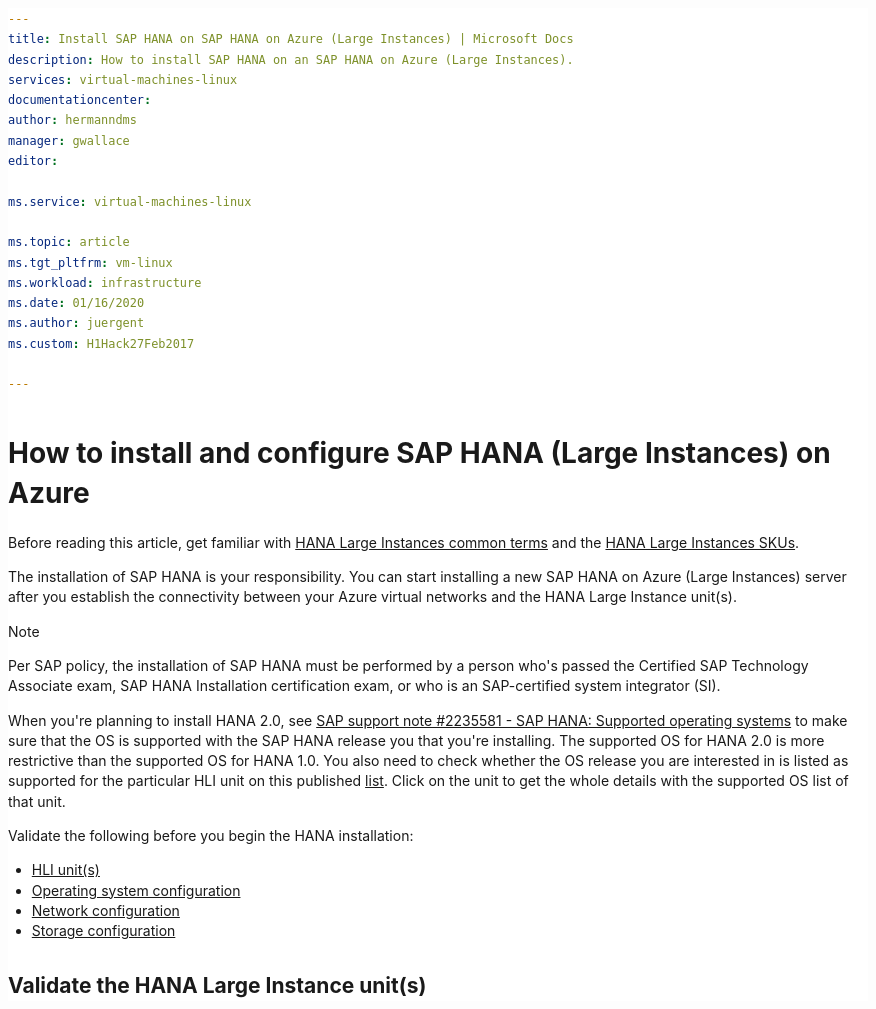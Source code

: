 ```yaml
---
title: Install SAP HANA on SAP HANA on Azure (Large Instances) | Microsoft Docs
description: How to install SAP HANA on an SAP HANA on Azure (Large Instances).
services: virtual-machines-linux
documentationcenter: 
author: hermanndms
manager: gwallace
editor:

ms.service: virtual-machines-linux

ms.topic: article
ms.tgt_pltfrm: vm-linux
ms.workload: infrastructure
ms.date: 01/16/2020
ms.author: juergent
ms.custom: H1Hack27Feb2017

---
```

# How to install and configure SAP HANA (Large Instances) on Azure

Before reading this article, get familiar with [HANA Large Instances common terms](hana-know-terms.md) and the [HANA Large Instances SKUs](hana-available-skus.md).

The installation of SAP HANA is your responsibility. You can start installing a new SAP HANA on Azure (Large Instances) server after you establish the connectivity between your Azure virtual networks and the HANA Large Instance unit(s). 

> [!Note]
> Per SAP policy, the installation of SAP HANA must be performed by a person who's passed the Certified SAP Technology Associate exam, SAP HANA Installation certification exam, or who is an SAP-certified system integrator (SI).

When you're planning to install HANA 2.0, see [SAP support note #2235581 - SAP HANA: Supported operating systems](https://launchpad.support.sap.com/#/notes/2235581/E) to make sure that the OS is supported with the SAP HANA release you that you're installing. The supported OS for HANA 2.0 is more restrictive than the supported OS for HANA 1.0. You also need to check whether the OS release you are interested in is listed as supported for the particular HLI unit on this published [list](https://www.sap.com/dmc/exp/2014-09-02-hana-hardware/enEN/iaas.html#categories=Microsoft%20Azure). Click on the unit to get the whole details with the supported OS list of that unit. 

Validate the following before you begin the HANA installation:
- [HLI unit(s)](#validate-the-hana-large-instance-units)
- [Operating system configuration](#operating-system)
- [Network configuration](#networking)
- [Storage configuration](#storage)


## Validate the HANA Large Instance unit(s)
